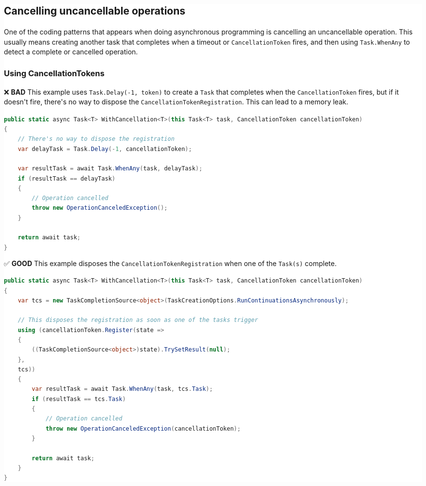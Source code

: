 ## Cancelling uncancellable operations

One of the coding patterns that appears when doing asynchronous programming is cancelling an uncancellable operation. This usually means creating another task that completes when a timeout or `CancellationToken` fires, and then using `Task.WhenAny` to detect a complete or cancelled operation.

### Using CancellationTokens

❌ **BAD** This example uses `Task.Delay(-1, token)` to create a `Task` that completes when the `CancellationToken` fires, but if it doesn't fire, there's no way to dispose the `CancellationTokenRegistration`. This can lead to a memory leak.

```C#
public static async Task<T> WithCancellation<T>(this Task<T> task, CancellationToken cancellationToken)
{
    // There's no way to dispose the registration
    var delayTask = Task.Delay(-1, cancellationToken);

    var resultTask = await Task.WhenAny(task, delayTask);
    if (resultTask == delayTask)
    {
        // Operation cancelled
        throw new OperationCanceledException();
    }

    return await task;
}
```

:white_check_mark: **GOOD** This example disposes the `CancellationTokenRegistration` when one of the `Task(s)` complete.

```C#
public static async Task<T> WithCancellation<T>(this Task<T> task, CancellationToken cancellationToken)
{
    var tcs = new TaskCompletionSource<object>(TaskCreationOptions.RunContinuationsAsynchronously);

    // This disposes the registration as soon as one of the tasks trigger
    using (cancellationToken.Register(state =>
    {
        ((TaskCompletionSource<object>)state).TrySetResult(null);
    },
    tcs))
    {
        var resultTask = await Task.WhenAny(task, tcs.Task);
        if (resultTask == tcs.Task)
        {
            // Operation cancelled
            throw new OperationCanceledException(cancellationToken);
        }

        return await task;
    }
}
```
